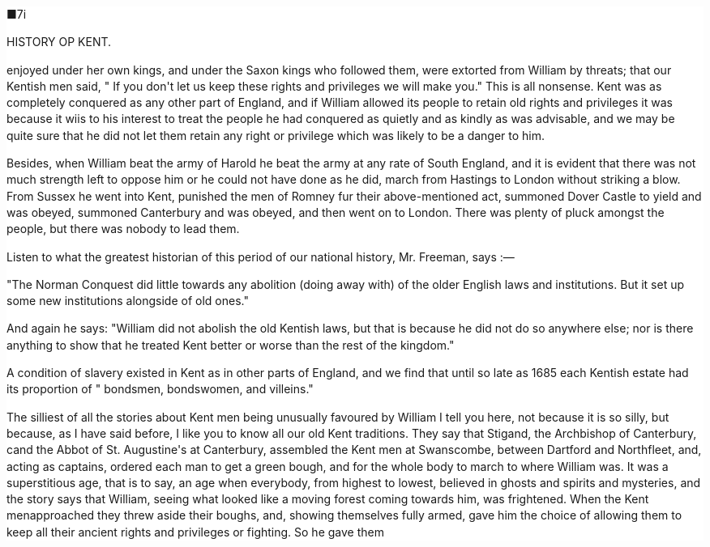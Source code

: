 ■7i  
  
  
  HISTORY OP KENT.

enjoyed under her own kings, and under the Saxon kings
who followed them, were extorted from William by threats;
that our Kentish men said, " If you don't let us keep these
rights and privileges we will make you." This is all
nonsense. Kent was as completely conquered as any other
part of England, and if William allowed its people to
retain old rights and privileges it was because it wiis to
his interest to treat the people he had conquered as quietly
and as kindly as was advisable, and we may be quite sure
that he did not let them retain any right or privilege
which was likely to be a danger to him.


Besides, when William beat the army of Harold he beat
the army at any rate of South England, and it is evident
that there was not much strength left to oppose him or he
could not have done as he did, march from Hastings to
London without striking a blow. From Sussex he went
into Kent, punished the men of Romney fur their
above-mentioned act, summoned Dover Castle to yield
and was obeyed, summoned Canterbury and was obeyed,
and then went on to London. There was plenty of pluck
amongst the people, but there was nobody to lead them.


Listen to what the greatest historian of this period of
our national history, Mr. Freeman, says :—


\"The Norman Conquest did little towards any abolition
(doing away with) of the older English laws and
institutions. But it set up some new institutions alongside
of old ones."  
  
  
  And again he says:
\"William did not abolish the old Kentish laws, but that
is because he did not do so anywhere else; nor is there
anything to show that he treated Kent better or worse
than the rest of the kingdom."


A condition of slavery existed in Kent as in other parts
of England, and we find that until so late as 1685 each
Kentish estate had its proportion of " bondsmen,
bondswomen, and villeins."


The silliest of all the stories about Kent men being
unusually favoured by William I tell you here, not because
it is so silly, but because, as I have said before, I like you
to know all our old Kent traditions. They say that
Stigand, the Archbishop of Canterbury, cand the Abbot of
St. Augustine's at Canterbury, assembled the Kent men at
Swanscombe, between Dartford and Northfleet, and, acting
as captains, ordered each man to get a green bough, and
for the whole body to march to where William was. It was
a superstitious age, that is to say, an age when everybody,
from highest to lowest, believed in ghosts and spirits and
mysteries, and the story says that William, seeing what
looked like a moving forest coming towards him, was
frightened. When the Kent menapproached they threw
aside their boughs, and, showing themselves fully armed,
gave him the choice of allowing them to keep all their
ancient rights and privileges or fighting. So he gave them